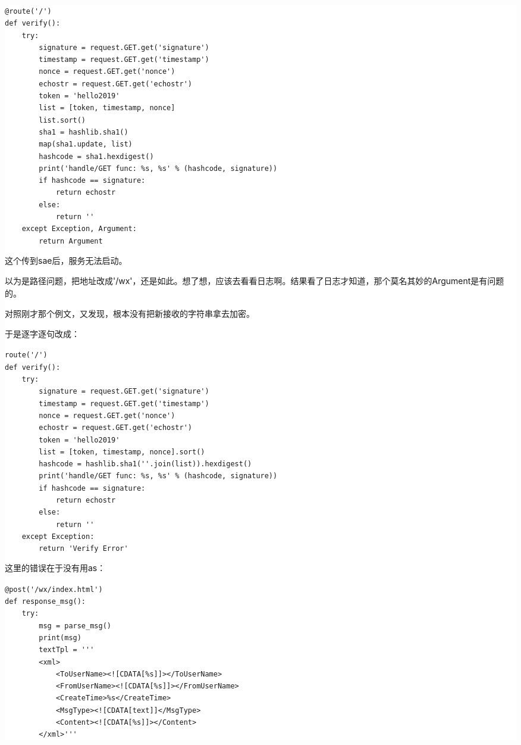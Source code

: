 ```
@route('/')
def verify():
    try:
        signature = request.GET.get('signature')
        timestamp = request.GET.get('timestamp')
        nonce = request.GET.get('nonce')
        echostr = request.GET.get('echostr')
        token = 'hello2019'
        list = [token, timestamp, nonce]
        list.sort()
        sha1 = hashlib.sha1()
        map(sha1.update, list)
        hashcode = sha1.hexdigest()
        print('handle/GET func: %s, %s' % (hashcode, signature))
        if hashcode == signature:
            return echostr
        else:
            return ''
    except Exception, Argument:
        return Argument
```

这个传到sae后，服务无法启动。

以为是路径问题，把地址改成'/wx'，还是如此。想了想，应该去看看日志啊。结果看了日志才知道，那个莫名其妙的Argument是有问题的。

对照刚才那个例文，又发现，根本没有把新接收的字符串拿去加密。  

于是逐字逐句改成：  
```
route('/')
def verify():
    try:
        signature = request.GET.get('signature')
        timestamp = request.GET.get('timestamp')
        nonce = request.GET.get('nonce')
        echostr = request.GET.get('echostr')
        token = 'hello2019'
        list = [token, timestamp, nonce].sort()
        hashcode = hashlib.sha1(''.join(list)).hexdigest()
        print('handle/GET func: %s, %s' % (hashcode, signature))
        if hashcode == signature:
            return echostr
        else:
            return ''
    except Exception:
        return 'Verify Error'

```

这里的错误在于没有用as：  

```
@post('/wx/index.html')
def response_msg():
    try:
        msg = parse_msg()
        print(msg)
        textTpl = '''
        <xml>
            <ToUserName><![CDATA[%s]]></ToUserName>
            <FromUserName><![CDATA[%s]]></FromUserName>
            <CreateTime>%s</CreateTime>
            <MsgType><![CDATA[text]]</MsgType>
            <Content><![CDATA[%s]]></Content>
        </xml>'''
```